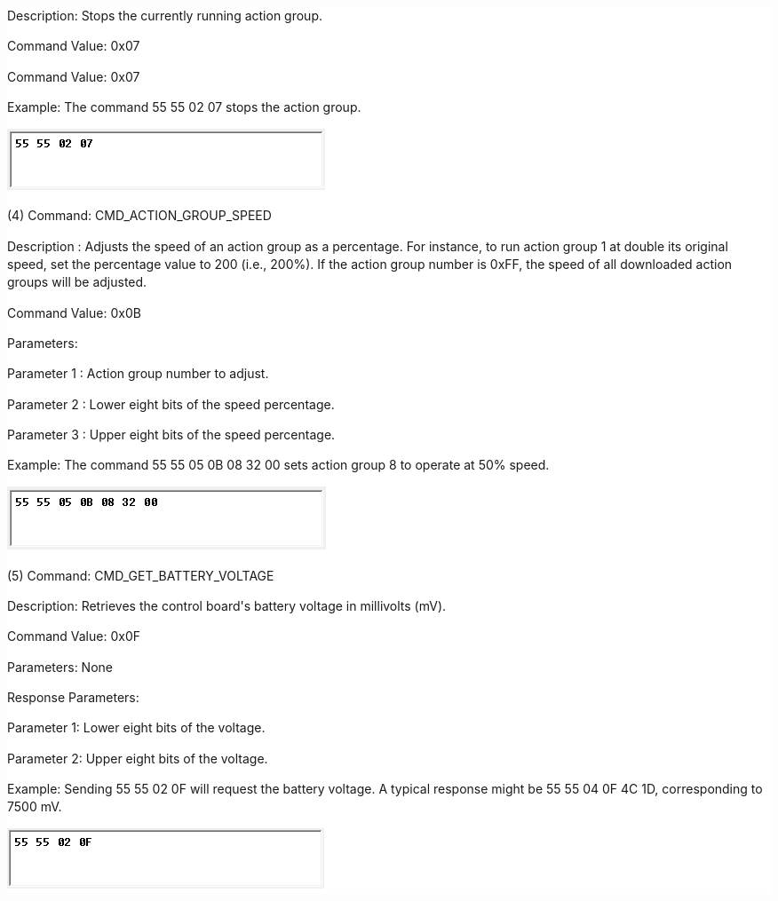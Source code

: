 Description: Stops the currently running action group.

Command Value: 0x07

Command Value: 0x07

Example: The command 55 55 02 07 stops the action group.

<img class="common_img" src="../_static/media/chapter_6/section_45/media/image7.png"  />


(4) Command: CMD_ACTION_GROUP_SPEED

Description : Adjusts the speed of an action group as a percentage. For instance, to run action group 1 at double its original speed, set the percentage value to 200 (i.e., 200%). If the action group number is 0xFF, the speed of all downloaded action groups will be adjusted.

Command Value: 0x0B

Parameters:

Parameter 1 : Action group number to adjust.

Parameter 2 : Lower eight bits of the speed percentage.

Parameter 3 : Upper eight bits of the speed percentage.

Example: The command 55 55 05 0B 08 32 00 sets action group 8 to operate at 50% speed.

<img class="common_img" src="../_static/media/chapter_6/section_45/media/image8.png"  />

(5) Command: CMD_GET_BATTERY_VOLTAGE

Description: Retrieves the control board's battery voltage in millivolts (mV).

Command Value: 0x0F

Parameters: None

Response Parameters:

Parameter 1: Lower eight bits of the voltage.

Parameter 2: Upper eight bits of the voltage.

Example: Sending 55 55 02 0F will request the battery voltage. A typical response might be 55 55 04 0F 4C 1D, corresponding to 7500 mV.

<img class="common_img" src="../_static/media/chapter_6/section_45/media/image9.png"  />
